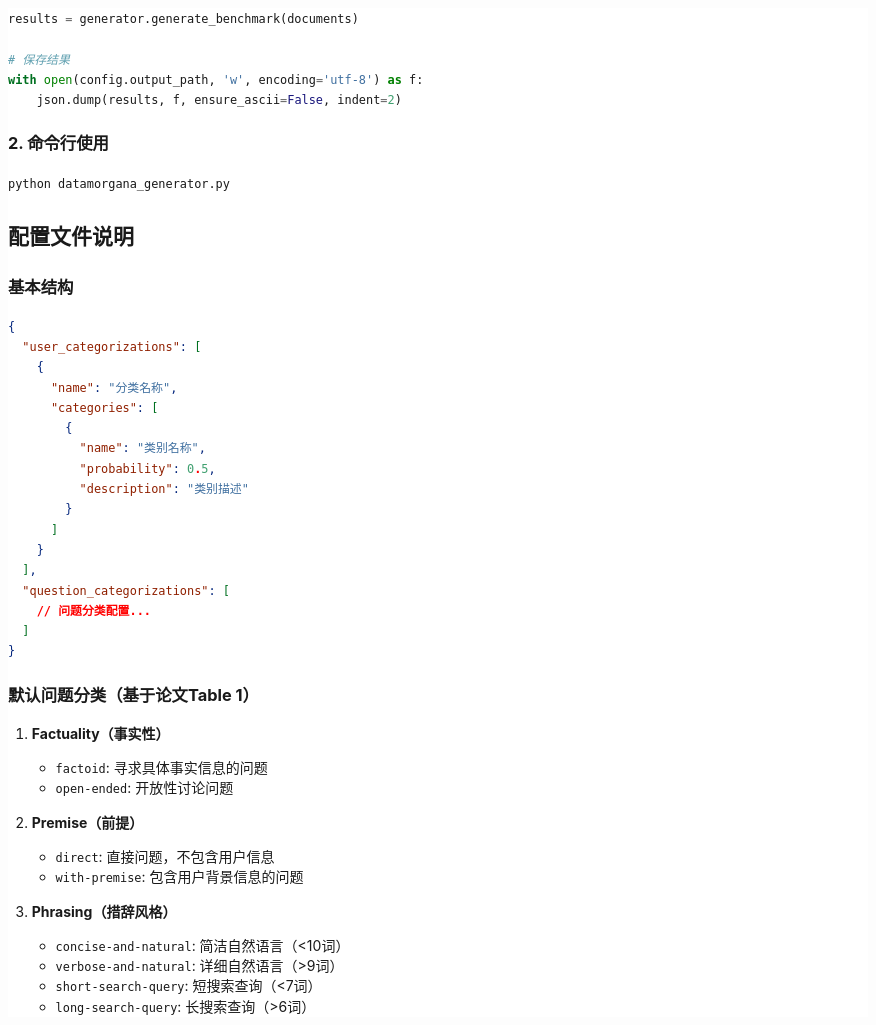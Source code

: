```python
results = generator.generate_benchmark(documents)

# 保存结果
with open(config.output_path, 'w', encoding='utf-8') as f:
    json.dump(results, f, ensure_ascii=False, indent=2)
```

### 2. 命令行使用

```bash
python datamorgana_generator.py
```

## 配置文件说明

### 基本结构

```json
{
  "user_categorizations": [
    {
      "name": "分类名称",
      "categories": [
        {
          "name": "类别名称",
          "probability": 0.5,
          "description": "类别描述"
        }
      ]
    }
  ],
  "question_categorizations": [
    // 问题分类配置...
  ]
}
```

### 默认问题分类（基于论文Table 1）

1. **Factuality（事实性）**
   - `factoid`: 寻求具体事实信息的问题
   - `open-ended`: 开放性讨论问题

2. **Premise（前提）**
   - `direct`: 直接问题，不包含用户信息
   - `with-premise`: 包含用户背景信息的问题

3. **Phrasing（措辞风格）**
   - `concise-and-natural`: 简洁自然语言（<10词）
   - `verbose-and-natural`: 详细自然语言（>9词）
   - `short-search-query`: 短搜索查询（<7词）
   - `long-search-query`: 长搜索查询（>6词）

